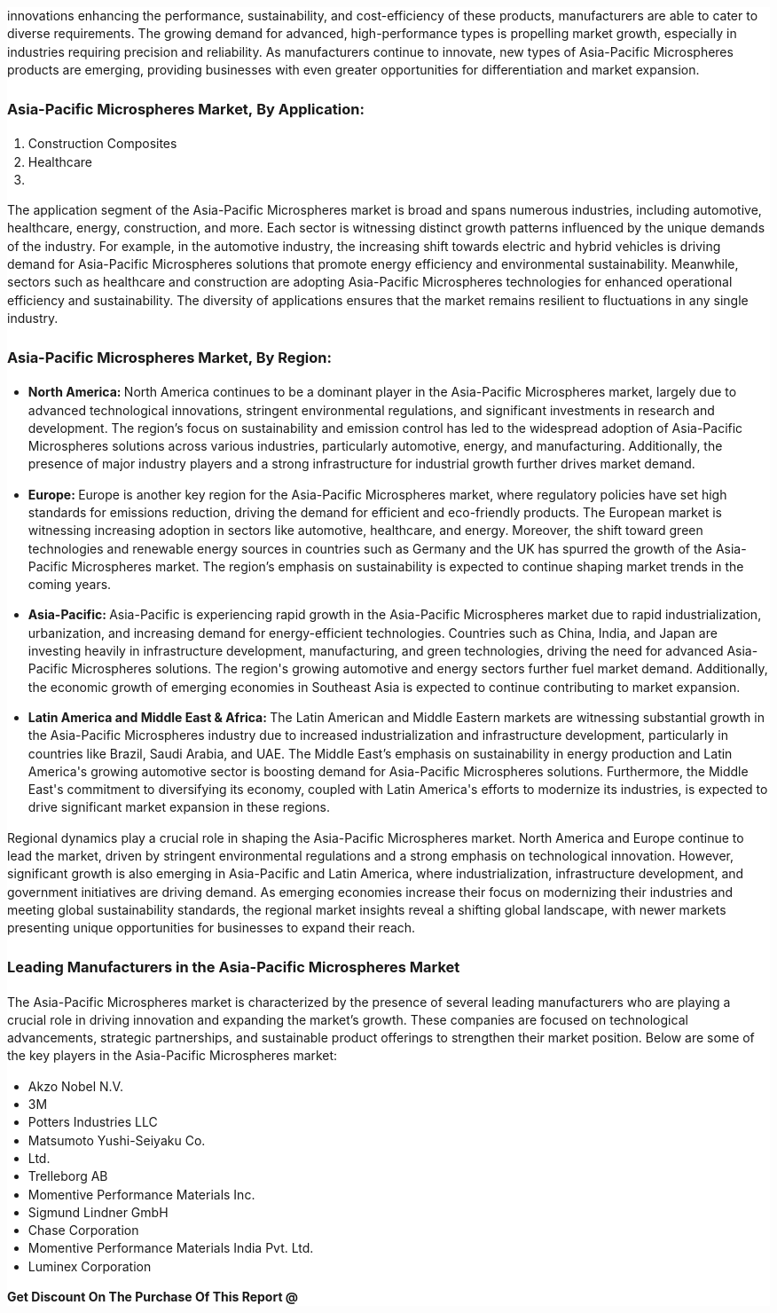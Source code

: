 innovations enhancing the performance, sustainability, and cost-efficiency of these products, manufacturers are able to cater to diverse requirements. The growing demand for advanced, high-performance types is propelling market growth, especially in industries requiring precision and reliability. As manufacturers continue to innovate, new types of Asia-Pacific Microspheres products are emerging, providing businesses with even greater opportunities for differentiation and market expansion.</p><h3>Asia-Pacific Microspheres Market,&nbsp;By Application:</h3><ol><li>Construction Composites<li> Healthcare<li></li></ol><p>The application segment of the Asia-Pacific Microspheres market is broad and spans numerous industries, including automotive, healthcare, energy, construction, and more. Each sector is witnessing distinct growth patterns influenced by the unique demands of the industry. For example, in the automotive industry, the increasing shift towards electric and hybrid vehicles is driving demand for Asia-Pacific Microspheres solutions that promote energy efficiency and environmental sustainability. Meanwhile, sectors such as healthcare and construction are adopting Asia-Pacific Microspheres technologies for enhanced operational efficiency and sustainability. The diversity of applications ensures that the market remains resilient to fluctuations in any single industry.</p><h3>Asia-Pacific Microspheres Market, By Region:</h3><ul><li><p><strong>North America:&nbsp;</strong>North America continues to be a dominant player in the Asia-Pacific Microspheres market, largely due to advanced technological innovations, stringent environmental regulations, and significant investments in research and development. The region&rsquo;s focus on sustainability and emission control has led to the widespread adoption of Asia-Pacific Microspheres solutions across various industries, particularly automotive, energy, and manufacturing. Additionally, the presence of major industry players and a strong infrastructure for industrial growth further drives market demand.</p></li><li><p><strong><strong>Europe:&nbsp;</strong></strong>Europe is another key region for the Asia-Pacific Microspheres market, where regulatory policies have set high standards for emissions reduction, driving the demand for efficient and eco-friendly products. The European market is witnessing increasing adoption in sectors like automotive, healthcare, and energy. Moreover, the shift toward green technologies and renewable energy sources in countries such as Germany and the UK has spurred the growth of the Asia-Pacific Microspheres market. The region&rsquo;s emphasis on sustainability is expected to continue shaping market trends in the coming years.</p></li><li><p><strong><strong>Asia-Pacific:&nbsp;</strong></strong>Asia-Pacific is experiencing rapid growth in the Asia-Pacific Microspheres market due to rapid industrialization, urbanization, and increasing demand for energy-efficient technologies. Countries such as China, India, and Japan are investing heavily in infrastructure development, manufacturing, and green technologies, driving the need for advanced Asia-Pacific Microspheres solutions. The region's growing automotive and energy sectors further fuel market demand. Additionally, the economic growth of emerging economies in Southeast Asia is expected to continue contributing to market expansion.</p></li><li><p><strong><strong>Latin America and Middle East &amp; Africa:&nbsp;</strong></strong>The Latin American and Middle Eastern markets are witnessing substantial growth in the Asia-Pacific Microspheres industry due to increased industrialization and infrastructure development, particularly in countries like Brazil, Saudi Arabia, and UAE. The Middle East&rsquo;s emphasis on sustainability in energy production and Latin America's growing automotive sector is boosting demand for Asia-Pacific Microspheres solutions. Furthermore, the Middle East's commitment to diversifying its economy, coupled with Latin America's efforts to modernize its industries, is expected to drive significant market expansion in these regions.</p></li></ul><p>Regional dynamics play a crucial role in shaping the Asia-Pacific Microspheres market. North America and Europe continue to lead the market, driven by stringent environmental regulations and a strong emphasis on technological innovation. However, significant growth is also emerging in Asia-Pacific and Latin America, where industrialization, infrastructure development, and government initiatives are driving demand. As emerging economies increase their focus on modernizing their industries and meeting global sustainability standards, the regional market insights reveal a shifting global landscape, with newer markets presenting unique opportunities for businesses to expand their reach.</p><h3><strong>Leading Manufacturers in the Asia-Pacific Microspheres Market</strong></h3><p>The Asia-Pacific Microspheres market is characterized by the presence of several leading manufacturers who are playing a crucial role in driving innovation and expanding the market&rsquo;s growth. These companies are focused on technological advancements, strategic partnerships, and sustainable product offerings to strengthen their market position. Below are some of the key players in the Asia-Pacific Microspheres market:</p></div><div class="article-main__content" data-test-id="publishing-text-block"><ul><li><span class="">Akzo Nobel N.V.<li> 3M<li> Potters Industries LLC<li> Matsumoto Yushi-Seiyaku Co.<li> Ltd.<li> Trelleborg AB<li> Momentive Performance Materials Inc.<li> Sigmund Lindner GmbH<li> Chase Corporation<li> Momentive Performance Materials India Pvt. Ltd.<li> Luminex Corporation</span></li></ul></div><div class="article-main__content" data-test-id="publishing-text-block"><p><span class="font-[700]"><strong>Get Discount On The Purchase Of This Report @</strong>